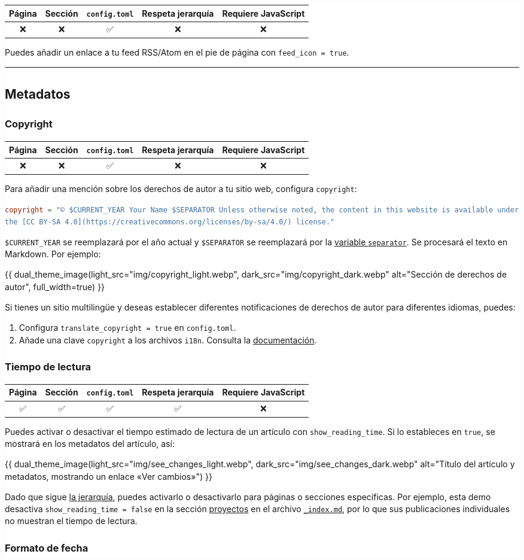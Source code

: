 | Página | Sección | `config.toml` | Respeta jerarquía | Requiere JavaScript |
|:------:|:-------:|:-------------:|:-----------------:|:-------------------:|
|   ❌   |   ❌    |      ✅       |         ❌        |         ❌          |

Puedes añadir un enlace a tu feed RSS/Atom en el pie de página con `feed_icon = true`.

---

## Metadatos

### Copyright

| Página | Sección | `config.toml` | Respeta jerarquía | Requiere JavaScript |
|:------:|:-------:|:-------------:|:-----------------:|:-------------------:|
|   ❌   |   ❌    |      ✅       |         ❌        |         ❌          |

Para añadir una mención sobre los derechos de autor a tu sitio web, configura `copyright`:

```toml
copyright = "© $CURRENT_YEAR Your Name $SEPARATOR Unless otherwise noted, the content in this website is available under the [CC BY-SA 4.0](https://creativecommons.org/licenses/by-sa/4.0/) license."
```

`$CURRENT_YEAR` se reemplazará por el año actual y `$SEPARATOR` se reemplazará por la [variable `separator`](#separador-personalizado). Se procesará el texto en Markdown. Por ejemplo:

{{ dual_theme_image(light_src="img/copyright_light.webp", dark_src="img/copyright_dark.webp" alt="Sección de derechos de autor", full_width=true) }}

Si tienes un sitio multilingüe y deseas establecer diferentes notificaciones de derechos de autor para diferentes idiomas, puedes:

1. Configura `translate_copyright = true` en `config.toml`.
2. Añade una clave `copyright` a los archivos `i18n`. Consulta la [documentación](/es/blog/faq-languages/#cómo-personalizo-o-sobrescribo-una-cadena-de-texto-específica-en-mi-sitio-web).

### Tiempo de lectura

| Página | Sección | `config.toml` | Respeta jerarquía | Requiere JavaScript |
|:------:|:-------:|:-------------:|:-----------------:|:-------------------:|
|   ✅   |   ✅    |      ✅       |         ✅        |         ❌          |

Puedes activar o desactivar el tiempo estimado de lectura de un artículo con `show_reading_time`. Si lo estableces en `true`, se mostrará en los metadatos del artículo, así:

{{ dual_theme_image(light_src="img/see_changes_light.webp", dark_src="img/see_changes_dark.webp" alt="Título del artículo y metadatos, mostrando un enlace «Ver cambios»") }}

Dado que sigue [la jerarquía](#jerarquia-de-configuracion), puedes activarlo o desactivarlo para páginas o secciones específicas. Por ejemplo, esta demo desactiva `show_reading_time = false` en la sección [proyectos](https://welpo.github.io/tabi/es/projects/) en el archivo [`_index.md`](https://github.com/welpo/tabi/blob/main/content/projects/_index.es.md?plain=1), por lo que sus publicaciones individuales no muestran el tiempo de lectura.

### Formato de fecha

